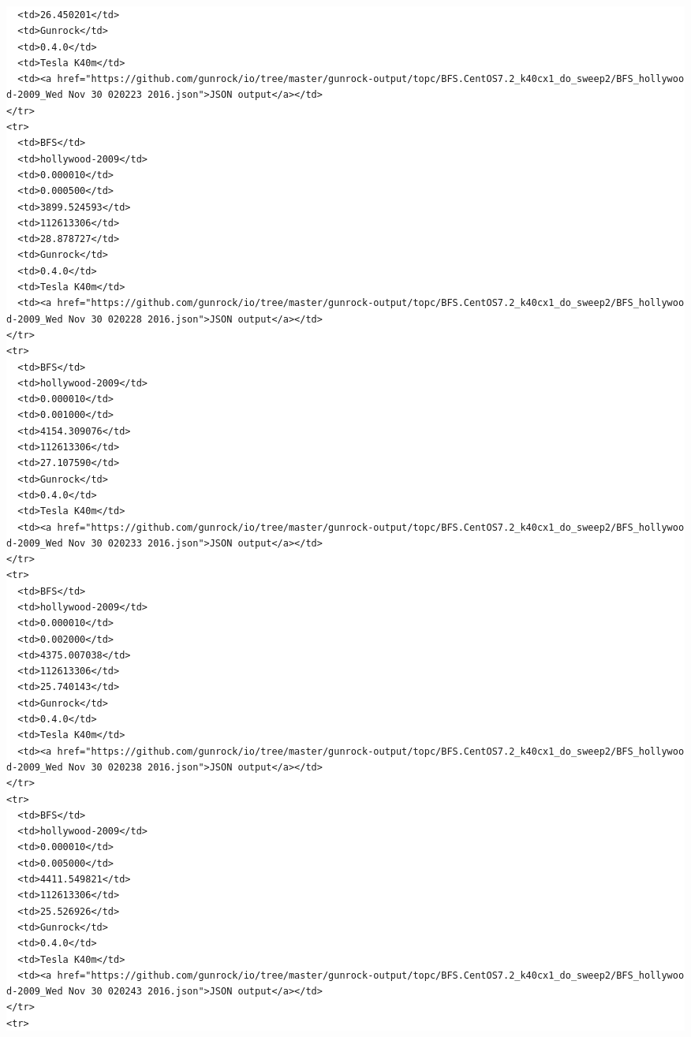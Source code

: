       <td>26.450201</td>
      <td>Gunrock</td>
      <td>0.4.0</td>
      <td>Tesla K40m</td>
      <td><a href="https://github.com/gunrock/io/tree/master/gunrock-output/topc/BFS.CentOS7.2_k40cx1_do_sweep2/BFS_hollywood-2009_Wed Nov 30 020223 2016.json">JSON output</a></td>
    </tr>
    <tr>
      <td>BFS</td>
      <td>hollywood-2009</td>
      <td>0.000010</td>
      <td>0.000500</td>
      <td>3899.524593</td>
      <td>112613306</td>
      <td>28.878727</td>
      <td>Gunrock</td>
      <td>0.4.0</td>
      <td>Tesla K40m</td>
      <td><a href="https://github.com/gunrock/io/tree/master/gunrock-output/topc/BFS.CentOS7.2_k40cx1_do_sweep2/BFS_hollywood-2009_Wed Nov 30 020228 2016.json">JSON output</a></td>
    </tr>
    <tr>
      <td>BFS</td>
      <td>hollywood-2009</td>
      <td>0.000010</td>
      <td>0.001000</td>
      <td>4154.309076</td>
      <td>112613306</td>
      <td>27.107590</td>
      <td>Gunrock</td>
      <td>0.4.0</td>
      <td>Tesla K40m</td>
      <td><a href="https://github.com/gunrock/io/tree/master/gunrock-output/topc/BFS.CentOS7.2_k40cx1_do_sweep2/BFS_hollywood-2009_Wed Nov 30 020233 2016.json">JSON output</a></td>
    </tr>
    <tr>
      <td>BFS</td>
      <td>hollywood-2009</td>
      <td>0.000010</td>
      <td>0.002000</td>
      <td>4375.007038</td>
      <td>112613306</td>
      <td>25.740143</td>
      <td>Gunrock</td>
      <td>0.4.0</td>
      <td>Tesla K40m</td>
      <td><a href="https://github.com/gunrock/io/tree/master/gunrock-output/topc/BFS.CentOS7.2_k40cx1_do_sweep2/BFS_hollywood-2009_Wed Nov 30 020238 2016.json">JSON output</a></td>
    </tr>
    <tr>
      <td>BFS</td>
      <td>hollywood-2009</td>
      <td>0.000010</td>
      <td>0.005000</td>
      <td>4411.549821</td>
      <td>112613306</td>
      <td>25.526926</td>
      <td>Gunrock</td>
      <td>0.4.0</td>
      <td>Tesla K40m</td>
      <td><a href="https://github.com/gunrock/io/tree/master/gunrock-output/topc/BFS.CentOS7.2_k40cx1_do_sweep2/BFS_hollywood-2009_Wed Nov 30 020243 2016.json">JSON output</a></td>
    </tr>
    <tr>